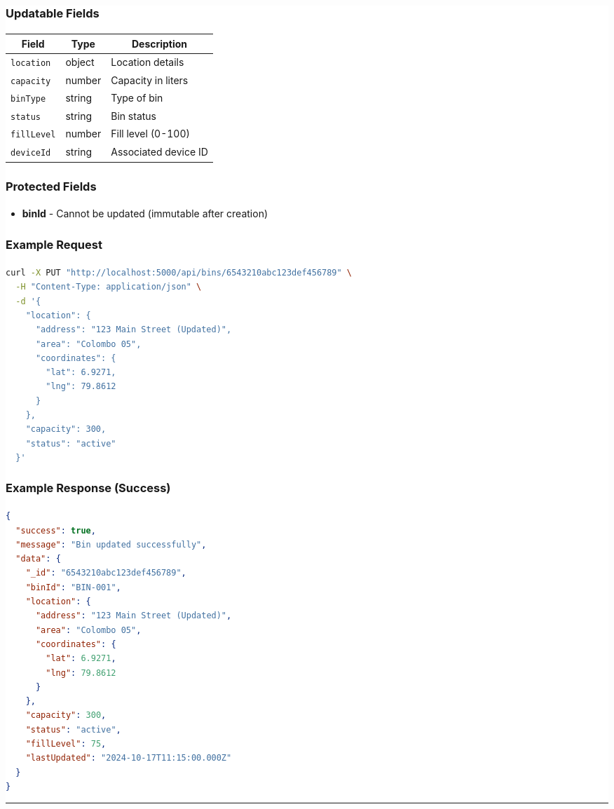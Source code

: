 ### Updatable Fields

| Field | Type | Description |
|-------|------|-------------|
| `location` | object | Location details |
| `capacity` | number | Capacity in liters |
| `binType` | string | Type of bin |
| `status` | string | Bin status |
| `fillLevel` | number | Fill level (0-100) |
| `deviceId` | string | Associated device ID |

### Protected Fields

- **binId** - Cannot be updated (immutable after creation)

### Example Request

```bash
curl -X PUT "http://localhost:5000/api/bins/6543210abc123def456789" \
  -H "Content-Type: application/json" \
  -d '{
    "location": {
      "address": "123 Main Street (Updated)",
      "area": "Colombo 05",
      "coordinates": {
        "lat": 6.9271,
        "lng": 79.8612
      }
    },
    "capacity": 300,
    "status": "active"
  }'
```

### Example Response (Success)

```json
{
  "success": true,
  "message": "Bin updated successfully",
  "data": {
    "_id": "6543210abc123def456789",
    "binId": "BIN-001",
    "location": {
      "address": "123 Main Street (Updated)",
      "area": "Colombo 05",
      "coordinates": {
        "lat": 6.9271,
        "lng": 79.8612
      }
    },
    "capacity": 300,
    "status": "active",
    "fillLevel": 75,
    "lastUpdated": "2024-10-17T11:15:00.000Z"
  }
}
```

---